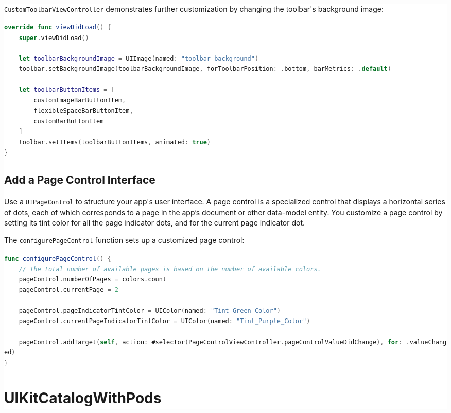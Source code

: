 `CustomToolbarViewController` demonstrates further customization by changing the toolbar's background image:

``` swift
override func viewDidLoad() {
    super.viewDidLoad()

    let toolbarBackgroundImage = UIImage(named: "toolbar_background")
    toolbar.setBackgroundImage(toolbarBackgroundImage, forToolbarPosition: .bottom, barMetrics: .default)

    let toolbarButtonItems = [
        customImageBarButtonItem,
        flexibleSpaceBarButtonItem,
        customBarButtonItem
    ]
    toolbar.setItems(toolbarButtonItems, animated: true)
}
```

## Add a Page Control Interface

Use a `UIPageControl` to structure your app's user interface. A page control is a specialized control that displays a horizontal series of dots, each of which corresponds to a page in the app’s document or other data-model entity. You customize a page control by setting its tint color for all the page indicator dots, and for the current page indicator dot.

The `configurePageControl` function sets up a customized page control:

``` swift
func configurePageControl() {
    // The total number of available pages is based on the number of available colors.
    pageControl.numberOfPages = colors.count
    pageControl.currentPage = 2

    pageControl.pageIndicatorTintColor = UIColor(named: "Tint_Green_Color")
    pageControl.currentPageIndicatorTintColor = UIColor(named: "Tint_Purple_Color")

    pageControl.addTarget(self, action: #selector(PageControlViewController.pageControlValueDidChange), for: .valueChanged)
}
```
# UIKitCatalogWithPods
